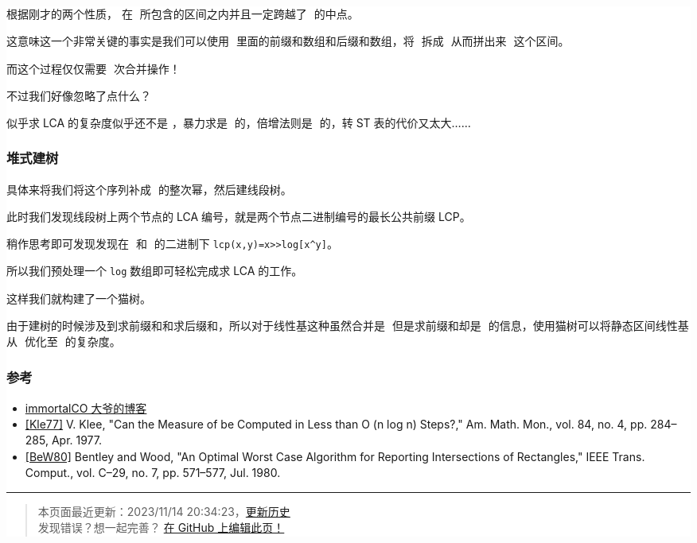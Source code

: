 根据刚才的两个性质，![](data:image/gif;base64,R0lGODlhAQABAIAAAAAAAP///yH5BAEAAAAALAAAAAABAAEAAAIBRAA7 "l,r") 在 ![](data:image/gif;base64,R0lGODlhAQABAIAAAAAAAP///yH5BAEAAAAALAAAAAABAAEAAAIBRAA7 "p") 所包含的区间之内并且一定跨越了 ![](data:image/gif;base64,R0lGODlhAQABAIAAAAAAAP///yH5BAEAAAAALAAAAAABAAEAAAIBRAA7 "p") 的中点。

这意味这一个非常关键的事实是我们可以使用 ![](data:image/gif;base64,R0lGODlhAQABAIAAAAAAAP///yH5BAEAAAAALAAAAAABAAEAAAIBRAA7 "p") 里面的前缀和数组和后缀和数组，将 ![](data:image/gif;base64,R0lGODlhAQABAIAAAAAAAP///yH5BAEAAAAALAAAAAABAAEAAAIBRAA7 "[l,r]") 拆成 ![](data:image/gif;base64,R0lGODlhAQABAIAAAAAAAP///yH5BAEAAAAALAAAAAABAAEAAAIBRAA7 "[l,\mathit{mid}]+(\mathit{mid},r]") 从而拼出来 ![](data:image/gif;base64,R0lGODlhAQABAIAAAAAAAP///yH5BAEAAAAALAAAAAABAAEAAAIBRAA7 "[l,r]") 这个区间。

而这个过程仅仅需要 ![](data:image/gif;base64,R0lGODlhAQABAIAAAAAAAP///yH5BAEAAAAALAAAAAABAAEAAAIBRAA7 "O(1)") 次合并操作！

不过我们好像忽略了点什么？

似乎求 LCA 的复杂度似乎还不是 ![](data:image/gif;base64,R0lGODlhAQABAIAAAAAAAP///yH5BAEAAAAALAAAAAABAAEAAAIBRAA7 "O(1)")，暴力求是 ![](data:image/gif;base64,R0lGODlhAQABAIAAAAAAAP///yH5BAEAAAAALAAAAAABAAEAAAIBRAA7 "O(\log{n})") 的，倍增法则是 ![](data:image/gif;base64,R0lGODlhAQABAIAAAAAAAP///yH5BAEAAAAALAAAAAABAAEAAAIBRAA7 "O(\log{\log{n}})") 的，转 ST 表的代价又太大……

### 堆式建树[](https://oi-wiki.org/ds/seg/#%E5%A0%86%E5%BC%8F%E5%BB%BA%E6%A0%91 "Permanent link")

具体来将我们将这个序列补成 ![](data:image/gif;base64,R0lGODlhAQABAIAAAAAAAP///yH5BAEAAAAALAAAAAABAAEAAAIBRAA7 "2") 的整次幂，然后建线段树。

此时我们发现线段树上两个节点的 LCA 编号，就是两个节点二进制编号的最长公共前缀 LCP。

稍作思考即可发现发现在 ![](data:image/gif;base64,R0lGODlhAQABAIAAAAAAAP///yH5BAEAAAAALAAAAAABAAEAAAIBRAA7 "x") 和 ![](data:image/gif;base64,R0lGODlhAQABAIAAAAAAAP///yH5BAEAAAAALAAAAAABAAEAAAIBRAA7 "y") 的二进制下 `lcp(x,y)=x>>log[x^y]`。

所以我们预处理一个 `log` 数组即可轻松完成求 LCA 的工作。

这样我们就构建了一个猫树。

由于建树的时候涉及到求前缀和和求后缀和，所以对于线性基这种虽然合并是 ![](data:image/gif;base64,R0lGODlhAQABAIAAAAAAAP///yH5BAEAAAAALAAAAAABAAEAAAIBRAA7 "O(\log^2{w})") 但是求前缀和却是 ![](data:image/gif;base64,R0lGODlhAQABAIAAAAAAAP///yH5BAEAAAAALAAAAAABAAEAAAIBRAA7 "O(n\log{n})") 的信息，使用猫树可以将静态区间线性基从 ![](data:image/gif;base64,R0lGODlhAQABAIAAAAAAAP///yH5BAEAAAAALAAAAAABAAEAAAIBRAA7 "O(n\log^2{w}+m\log^2{w}\log{n})") 优化至 ![](data:image/gif;base64,R0lGODlhAQABAIAAAAAAAP///yH5BAEAAAAALAAAAAABAAEAAAIBRAA7 "O(n\log{n}\log{w}+m\log^2{w})") 的复杂度。

### 参考[](https://oi-wiki.org/ds/seg/#%E5%8F%82%E8%80%83 "Permanent link")

- [immortalCO 大爷的博客](https://immortalco.blog.uoj.ac/blog/2102)
- [[Kle77]](http://ieeexplore.ieee.org/document/1675628/) V. Klee, "Can the Measure of be Computed in Less than O (n log n) Steps?," Am. Math. Mon., vol. 84, no. 4, pp. 284–285, Apr. 1977.
- [[BeW80]](https://www.tandfonline.com/doi/full/10.1080/00029890.1977.11994336) Bentley and Wood, "An Optimal Worst Case Algorithm for Reporting Intersections of Rectangles," IEEE Trans. Comput., vol. C–29, no. 7, pp. 571–577, Jul. 1980.

---

> 本页面最近更新：2023/11/14 20:34:23，[更新历史](https://github.com/OI-wiki/OI-wiki/commits/master/docs/ds/seg.md)  
> 发现错误？想一起完善？ [在 GitHub 上编辑此页！](https://oi-wiki.org/edit-landing/?ref=/ds/seg.md "edit.link.title")  